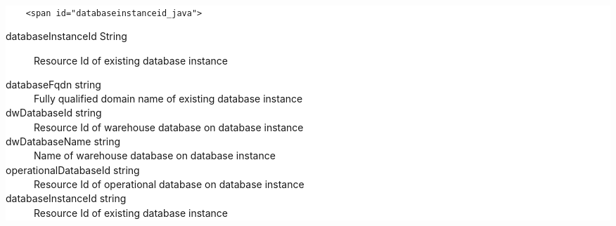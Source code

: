         <span id="databaseinstanceid_java">
<a data-swiftype-name="resource-property" data-swiftype-type="text" href="#databaseinstanceid_java" style="color: inherit; text-decoration: inherit;">database<wbr>Instance<wbr>Id</a>
</span>
        <span class="property-indicator"></span>
        <span class="property-type">String</span>
    </dt>
    <dd>Resource Id of existing database instance</dd></dl>
</pulumi-choosable>
</div>

<div>
<pulumi-choosable type="language" values="javascript,typescript">
<dl class="resources-properties"><dt class="property-required"
            title="Required">
        <span id="databasefqdn_nodejs">
<a data-swiftype-name="resource-property" data-swiftype-type="text" href="#databasefqdn_nodejs" style="color: inherit; text-decoration: inherit;">database<wbr>Fqdn</a>
</span>
        <span class="property-indicator"></span>
        <span class="property-type">string</span>
    </dt>
    <dd>Fully qualified domain name of existing database instance</dd><dt class="property-required"
            title="Required">
        <span id="dwdatabaseid_nodejs">
<a data-swiftype-name="resource-property" data-swiftype-type="text" href="#dwdatabaseid_nodejs" style="color: inherit; text-decoration: inherit;">dw<wbr>Database<wbr>Id</a>
</span>
        <span class="property-indicator"></span>
        <span class="property-type">string</span>
    </dt>
    <dd>Resource Id of warehouse database on database instance</dd><dt class="property-required"
            title="Required">
        <span id="dwdatabasename_nodejs">
<a data-swiftype-name="resource-property" data-swiftype-type="text" href="#dwdatabasename_nodejs" style="color: inherit; text-decoration: inherit;">dw<wbr>Database<wbr>Name</a>
</span>
        <span class="property-indicator"></span>
        <span class="property-type">string</span>
    </dt>
    <dd>Name of warehouse database on database instance</dd><dt class="property-required"
            title="Required">
        <span id="operationaldatabaseid_nodejs">
<a data-swiftype-name="resource-property" data-swiftype-type="text" href="#operationaldatabaseid_nodejs" style="color: inherit; text-decoration: inherit;">operational<wbr>Database<wbr>Id</a>
</span>
        <span class="property-indicator"></span>
        <span class="property-type">string</span>
    </dt>
    <dd>Resource Id of operational database on database instance</dd><dt class="property-optional"
            title="Optional">
        <span id="databaseinstanceid_nodejs">
<a data-swiftype-name="resource-property" data-swiftype-type="text" href="#databaseinstanceid_nodejs" style="color: inherit; text-decoration: inherit;">database<wbr>Instance<wbr>Id</a>
</span>
        <span class="property-indicator"></span>
        <span class="property-type">string</span>
    </dt>
    <dd>Resource Id of existing database instance</dd></dl>
</pulumi-choosable>
</div>
